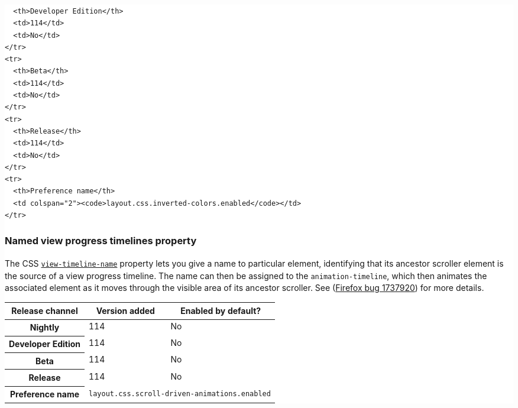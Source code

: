       <th>Developer Edition</th>
      <td>114</td>
      <td>No</td>
    </tr>
    <tr>
      <th>Beta</th>
      <td>114</td>
      <td>No</td>
    </tr>
    <tr>
      <th>Release</th>
      <td>114</td>
      <td>No</td>
    </tr>
    <tr>
      <th>Preference name</th>
      <td colspan="2"><code>layout.css.inverted-colors.enabled</code></td>
    </tr>
  </tbody>
</table>

### Named view progress timelines property

The CSS [`view-timeline-name`](/en-US/docs/Web/CSS/view-timeline-name) property lets you give a name to particular element, identifying that its ancestor scroller element is the source of a view progress timeline.
The name can then be assigned to the `animation-timeline`, which then animates the associated element as it moves through the visible area of its ancestor scroller.
See ([Firefox bug 1737920](https://bugzil.la/1737920)) for more details.

<table>
  <thead>
    <tr>
      <th>Release channel</th>
      <th>Version added</th>
      <th>Enabled by default?</th>
    </tr>
  </thead>
  <tbody>
    <tr>
      <th>Nightly</th>
      <td>114</td>
      <td>No</td>
    </tr>
    <tr>
      <th>Developer Edition</th>
      <td>114</td>
      <td>No</td>
    </tr>
    <tr>
      <th>Beta</th>
      <td>114</td>
      <td>No</td>
    </tr>
    <tr>
      <th>Release</th>
      <td>114</td>
      <td>No</td>
    </tr>
    <tr>
      <th>Preference name</th>
      <td colspan="2"><code>layout.css.scroll-driven-animations.enabled</code></td>
    </tr>
  </tbody>